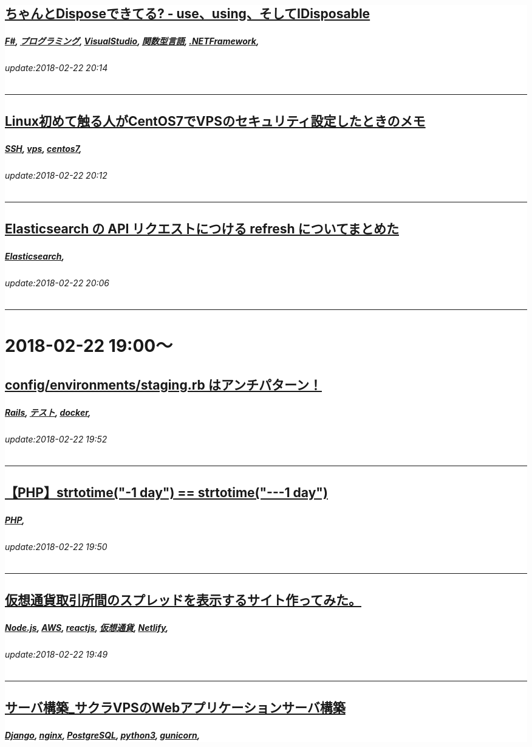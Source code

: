 ## [ちゃんとDisposeできてる? - use、using、そしてIDisposable](https://qiita.com/mokuba/items/66b7cd3e463fd904a4e1)
##### [F#](https://qiita.com/tags/F#), [プログラミング](https://qiita.com/tags/プログラミング), [VisualStudio](https://qiita.com/tags/VisualStudio), [関数型言語](https://qiita.com/tags/関数型言語), [.NETFramework](https://qiita.com/tags/.NETFramework), 
###### update:2018-02-22 20:14
---
## [Linux初めて触る人がCentOS7でVPSのセキュリティ設定したときのメモ](https://qiita.com/koyoru1214/items/33469935c129833631b0)
##### [SSH](https://qiita.com/tags/SSH), [vps](https://qiita.com/tags/vps), [centos7](https://qiita.com/tags/centos7), 
###### update:2018-02-22 20:12
---
## [Elasticsearch の API リクエストにつける refresh についてまとめた](https://qiita.com/nettle0010/items/e6e4feae91024a154a4c)
##### [Elasticsearch](https://qiita.com/tags/Elasticsearch), 
###### update:2018-02-22 20:06
---




# 2018-02-22 19:00～
## [config/environments/staging.rb はアンチパターン！](https://qiita.com/tonluqclml/items/196280783bbefbd9ac76)
##### [Rails](https://qiita.com/tags/Rails), [テスト](https://qiita.com/tags/テスト), [docker](https://qiita.com/tags/docker), 
###### update:2018-02-22 19:52
---
## [【PHP】strtotime("-1 day") == strtotime("---1 day")](https://qiita.com/ymm1x/items/306de754347138960eb8)
##### [PHP](https://qiita.com/tags/PHP), 
###### update:2018-02-22 19:50
---
## [仮想通貨取引所間のスプレッドを表示するサイト作ってみた。](https://qiita.com/lara_bell/items/5d62a7906943420908c3)
##### [Node.js](https://qiita.com/tags/Node.js), [AWS](https://qiita.com/tags/AWS), [reactjs](https://qiita.com/tags/reactjs), [仮想通貨](https://qiita.com/tags/仮想通貨), [Netlify](https://qiita.com/tags/Netlify), 
###### update:2018-02-22 19:49
---
## [サーバ構築_サクラVPSのWebアプリケーションサーバ構築](https://qiita.com/__init__/items/a8083530f3057fc0afd7)
##### [Django](https://qiita.com/tags/Django), [nginx](https://qiita.com/tags/nginx), [PostgreSQL](https://qiita.com/tags/PostgreSQL), [python3](https://qiita.com/tags/python3), [gunicorn](https://qiita.com/tags/gunicorn), 